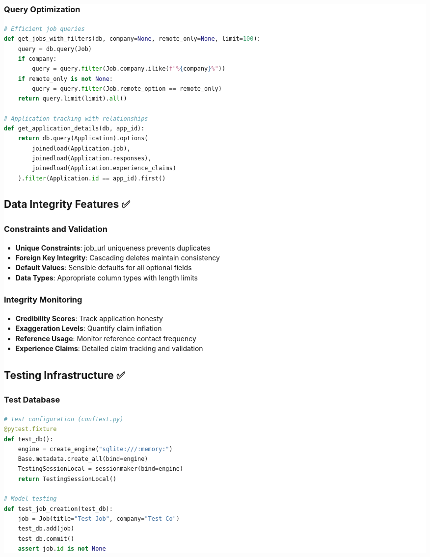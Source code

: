 ### Query Optimization
```python
# Efficient job queries
def get_jobs_with_filters(db, company=None, remote_only=None, limit=100):
    query = db.query(Job)
    if company:
        query = query.filter(Job.company.ilike(f"%{company}%"))
    if remote_only is not None:
        query = query.filter(Job.remote_option == remote_only)
    return query.limit(limit).all()

# Application tracking with relationships
def get_application_details(db, app_id):
    return db.query(Application).options(
        joinedload(Application.job),
        joinedload(Application.responses),
        joinedload(Application.experience_claims)
    ).filter(Application.id == app_id).first()
```

## Data Integrity Features ✅

### Constraints and Validation
- **Unique Constraints**: job_url uniqueness prevents duplicates
- **Foreign Key Integrity**: Cascading deletes maintain consistency
- **Default Values**: Sensible defaults for all optional fields
- **Data Types**: Appropriate column types with length limits

### Integrity Monitoring
- **Credibility Scores**: Track application honesty
- **Exaggeration Levels**: Quantify claim inflation
- **Reference Usage**: Monitor reference contact frequency
- **Experience Claims**: Detailed claim tracking and validation

## Testing Infrastructure ✅

### Test Database
```python
# Test configuration (conftest.py)
@pytest.fixture
def test_db():
    engine = create_engine("sqlite:///:memory:")
    Base.metadata.create_all(bind=engine)
    TestingSessionLocal = sessionmaker(bind=engine)
    return TestingSessionLocal()

# Model testing
def test_job_creation(test_db):
    job = Job(title="Test Job", company="Test Co")
    test_db.add(job)
    test_db.commit()
    assert job.id is not None
```
